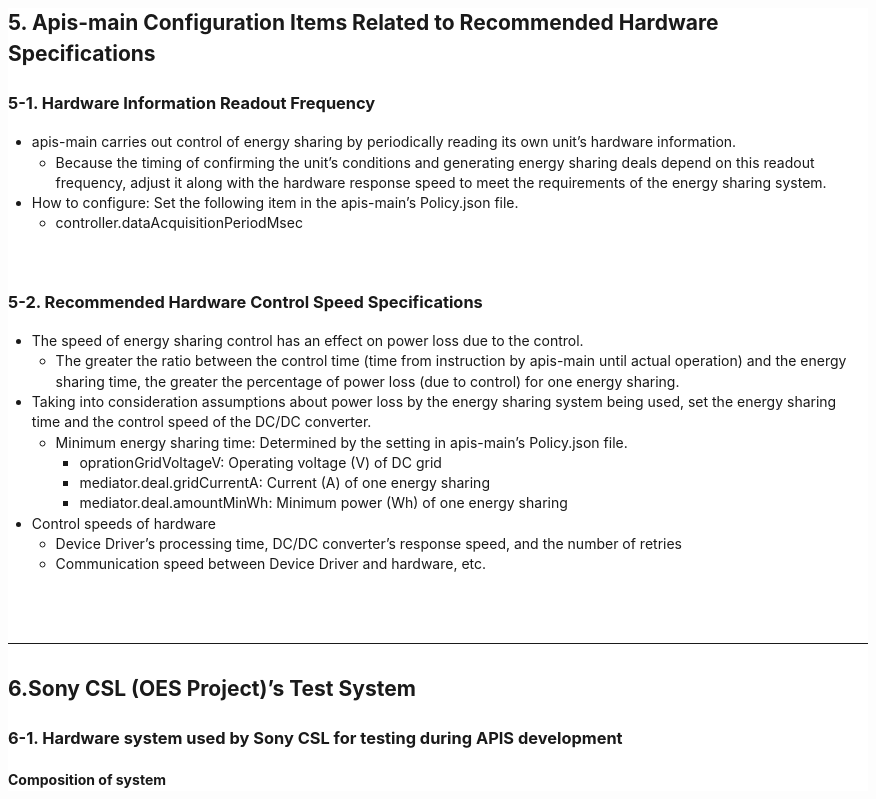 ## **5. Apis-main Configuration Items Related to Recommended Hardware Specifications**
### 5-1. Hardware Information Readout Frequency
* apis-main carries out control of energy sharing by periodically reading its own unit’s hardware information.
  * Because the timing of confirming the unit’s conditions and generating energy sharing deals depend on this readout frequency, adjust it along with the hardware response speed to meet the requirements of the energy sharing system.
* How to configure: Set the following item in the apis-main’s Policy.json file.
  * controller.dataAcquisitionPeriodMsec

<br>

### 5-2. Recommended Hardware Control Speed Specifications
  * The speed of energy sharing control has an effect on power loss due to the control.
    * The greater the ratio between the control time (time from instruction by apis-main until actual operation) and the energy sharing time, the greater the percentage of power loss (due to control) for one energy sharing.
  * Taking into consideration assumptions about power loss  by the energy sharing system being used, set the energy sharing time and the control speed of the DC/DC converter.
    * Minimum energy sharing time: Determined by the setting in apis-main’s Policy.json file.
      * oprationGridVoltageV: Operating voltage (V) of DC grid
      * mediator.deal.gridCurrentA:  Current (A) of one energy sharing
      * mediator.deal.amountMinWh: Minimum power (Wh) of one energy sharing
  * Control speeds of hardware
    * Device Driver’s processing time, DC/DC converter’s response speed, and the number of retries
    * Communication speed between Device Driver and hardware, etc.

<br>
<br>

---

## **6.Sony CSL (OES Project)’s Test System**

### 6-1. Hardware system used by Sony CSL for testing during APIS development
#### Composition of system

<div align="center">